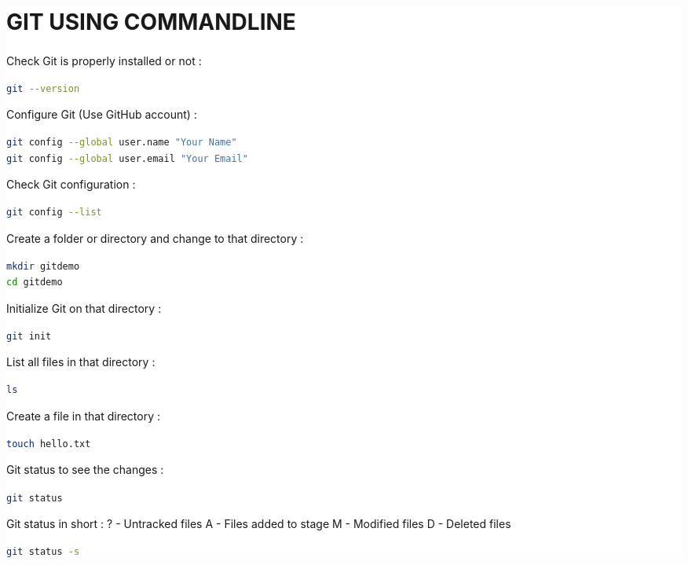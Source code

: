 # GIT USING COMMANDLINE

Check Git is properly installed or not :

```bash
git --version
```

Configure Git (Use GitHub account) :

```bash
git config --global user.name "Your Name"
git config --global user.email "Your Email"
```

Check Git configuration :

```bash
git config --list
```

Create a folder or directory and change to that directory :

```bash
mkdir gitdemo
cd gitdemo
```

Initialize Git on that directory :

```bash
git init
```

List all files in that directory :

```bash
ls
```

Create a file in that directory :

```bash
touch hello.txt
```

Git status to see the changes :

```bash
git status
```

Git status in short :
? - Untracked files
A - Files added to stage
M - Modified files
D - Deleted files

```bash
git status -s
```
